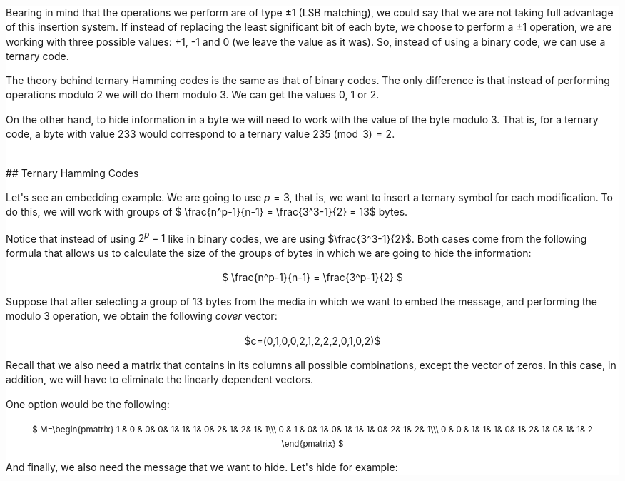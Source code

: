 
Bearing in mind that the operations we perform are of type $\pm 1$ (LSB matching), we could say that we are not taking full advantage of this insertion system.
If instead of replacing the least significant bit of each byte, we choose to perform a $\pm 1$ operation, we are working with three possible values:
+1, -1 and 0 (we leave the value as it was). So, instead of using a binary code, we can use a ternary code.

The theory behind ternary Hamming codes is the same as that of binary codes. The only difference is that instead of performing operations modulo $2$ we will do them modulo 3. We can get the values $0$, $1$ or $2$.

On the other hand, to hide information in a byte we will need to work with the value of the byte modulo $3$. That is, for a ternary code, a byte with value 233 would correspond to a ternary value $235\pmod 3 = 2$.


<br>
## Ternary Hamming Codes

Let's see an embedding example. We are going to use $p=3$, that is, we want to insert a ternary symbol for each modification. To do this, we will work with groups of $ \frac{n^p-1}{n-1} = \frac{3^3-1}{2} = 13$ bytes.

Notice that instead of using $2^p-1$ like in binary codes, we are using $\frac{3^3-1}{2}$. Both cases come from the following formula that allows us to calculate the size of the groups of bytes in which we are going to hide the information:


<center>
$ \frac{n^p-1}{n-1} = \frac{3^p-1}{2} $
</center>

Suppose that after selecting a group of 13 bytes from the media in which we want to embed the message, and performing the modulo 3 operation, we obtain the following *cover* vector:

<center>
$c=(0,1,0,0,2,1,2,2,2,0,1,0,2)$
</center>

Recall that we also need a matrix that contains in its columns all possible combinations, except the vector of zeros. In this case, in addition, we will have to eliminate the linearly dependent vectors.

One option would be the following:

<center>
<small>
$ M=\begin{pmatrix} 
1 & 0 & 0& 0& 1& 1& 1& 0& 2& 1& 2& 1& 1\\\
0 & 1 & 0& 1& 0& 1& 1& 1& 0& 2& 1& 2& 1\\\
0 & 0 & 1& 1& 1& 0& 1& 2& 1& 0& 1& 1& 2
\end{pmatrix} $
</small>
</center>

And finally, we also need the message that we want to hide.
Let's hide for example:
